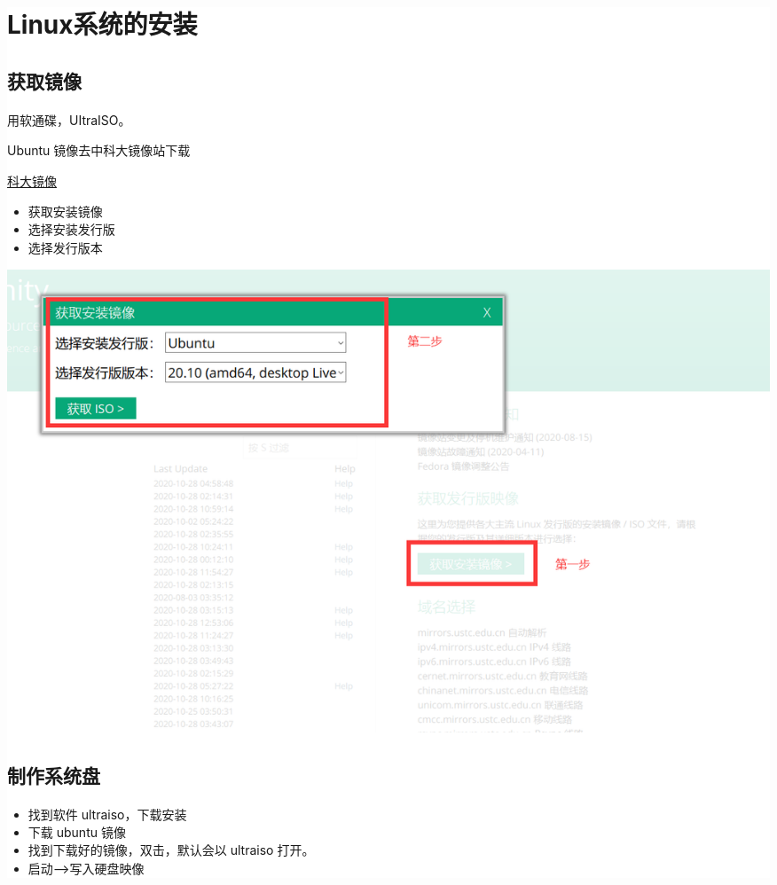 # Linux系统的安装

## 获取镜像

用软通碟，UItraISO。

Ubuntu 镜像去中科大镜像站下载

<a href="http://mirrors.ustc.edu.cn/">科大镜像</a>

- 获取安装镜像
- 选择安装发行版
- 选择发行版本

<div align="center"><img src="img/ubuntu/ubuntu_iso_download.png"></div>

##  制作系统盘

- 找到软件 ultraiso，下载安装
- 下载 ubuntu 镜像
- 找到下载好的镜像，双击，默认会以 ultraiso 打开。
- 启动-->写入硬盘映像
